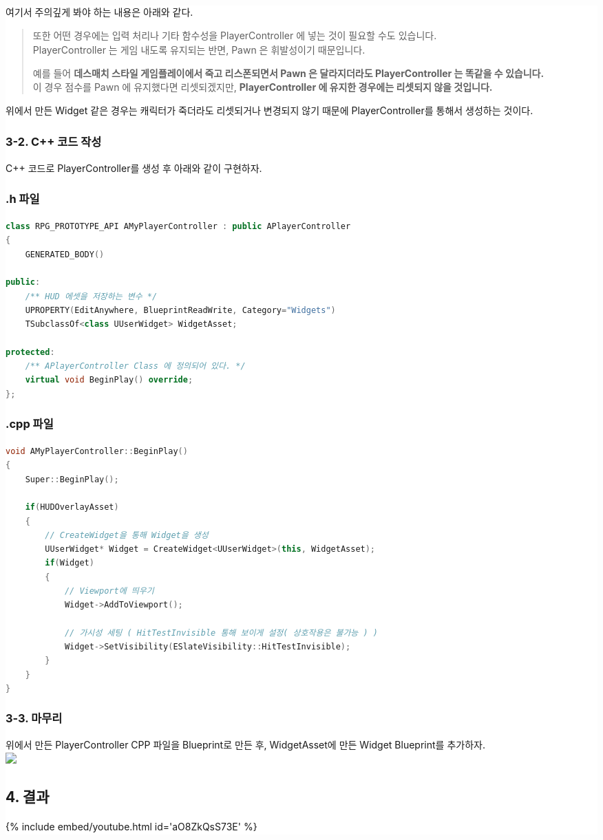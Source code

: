 여기서 주의깊게 봐야 하는 내용은 아래와 같다.

> 또한 어떤 경우에는 입력 처리나 기타 함수성을 PlayerController 에 넣는 것이 필요할 수도 있습니다.  
> PlayerController 는 게임 내도록 유지되는 반면, Pawn 은 휘발성이기 때문입니다.  
>
> 예를 들어 **데스매치 스타일 게임플레이에서 죽고 리스폰되면서 Pawn 은 달라지더라도 PlayerController 는 똑같을 수 있습니다.**   
> 이 경우 점수를 Pawn 에 유지했다면 리셋되겠지만, **PlayerController 에 유지한 경우에는 리셋되지 않을 것입니다.**  

위에서 만든 Widget 같은 경우는 캐릭터가 죽더라도 리셋되거나 변경되지 않기 때문에 PlayerController를 통해서 생성하는 것이다.  

### 3-2. C++ 코드 작성

C++ 코드로 PlayerController를 생성 후 아래와 같이 구현하자.  

### .h 파일

```cpp
class RPG_PROTOTYPE_API AMyPlayerController : public APlayerController
{
	GENERATED_BODY()

public:
	/** HUD 에셋을 저장하는 변수 */
	UPROPERTY(EditAnywhere, BlueprintReadWrite, Category="Widgets")
	TSubclassOf<class UUserWidget> WidgetAsset;

protected:
	/** APlayerController Class 에 정의되어 있다. */
	virtual void BeginPlay() override;
};

```

### .cpp 파일
```cpp
void AMyPlayerController::BeginPlay()
{
	Super::BeginPlay();
	
	if(HUDOverlayAsset)
	{
		// CreateWidget을 통해 Widget을 생성
		UUserWidget* Widget = CreateWidget<UUserWidget>(this, WidgetAsset);
		if(Widget)
		{
			// Viewport에 띄우기 
			Widget->AddToViewport();

			// 가시성 세팅 ( HitTestInvisible 통해 보이게 설정( 상호작용은 불가능 ) )
			Widget->SetVisibility(ESlateVisibility::HitTestInvisible);
		}
	}
}
```

### 3-3. 마무리
위에서 만든 PlayerController CPP 파일을 Blueprint로 만든 후, WidgetAsset에 만든 Widget Blueprint를 추가하자.  
![](https://images.velog.io/images/night/post/8744211a-62d7-495d-8d10-bec09ebe35cb/image.png)  


## 4. 결과

{% include embed/youtube.html id='aO8ZkQsS73E' %}
